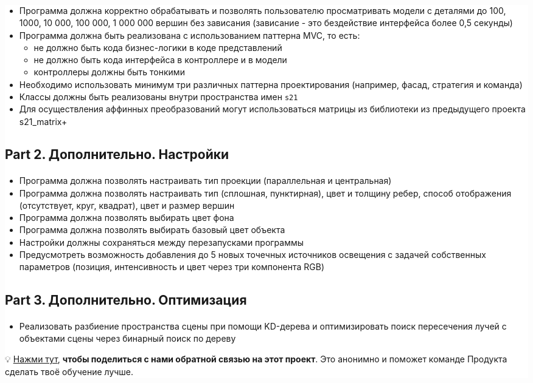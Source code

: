 - Программа должна корректно обрабатывать и позволять пользователю просматривать модели с деталями до 100, 1000, 10 000, 100 000, 1 000 000 вершин без зависания (зависание - это бездействие интерфейса более 0,5 секунды)
- Программа должна быть реализована с использованием паттерна MVC, то есть:
    - не должно быть кода бизнес-логики в коде представлений
    - не должно быть кода интерфейса в контроллере и в модели
    - контроллеры должны быть тонкими
- Необходимо использовать минимум три различных паттерна проектирования (например, фасад, стратегия и команда)
- Классы должны быть реализованы внутри пространства имен `s21`
- Для осуществления аффинных преобразований могут использоваться матрицы из библиотеки из предыдущего проекта s21_matrix+

## Part 2. Дополнительно. Настройки

 - Программа должна позволять настраивать тип проекции (параллельная и центральная)
 - Программа должна позволять настраивать тип (сплошная, пунктирная), цвет и толщину ребер, способ отображения (отсутствует, круг, квадрат), цвет и размер вершин
 - Программа должна позволять выбирать цвет фона
 - Программа должна позволять выбирать базовый цвет объекта
 - Настройки должны сохраняться между перезапусками программы
 - Предусмотреть возможность добавления до 5 новых точечных источников освещения с задачей собственных параметров (позиция, интенсивность и цвет через три компонента RGB)

## Part 3. Дополнительно. Оптимизация

- Реализовать разбиение пространства сцены при помощи KD-дерева и оптимизировать поиск пересечения лучей с объектами сцены через бинарный поиск по дереву

💡 [Нажми тут](https://forms.yandex.ru/cloud/64181be484227c2507957cfe/), **чтобы поделиться с нами обратной связью на этот проект**. Это анонимно и поможет команде Продукта сделать твоё обучение лучше.
